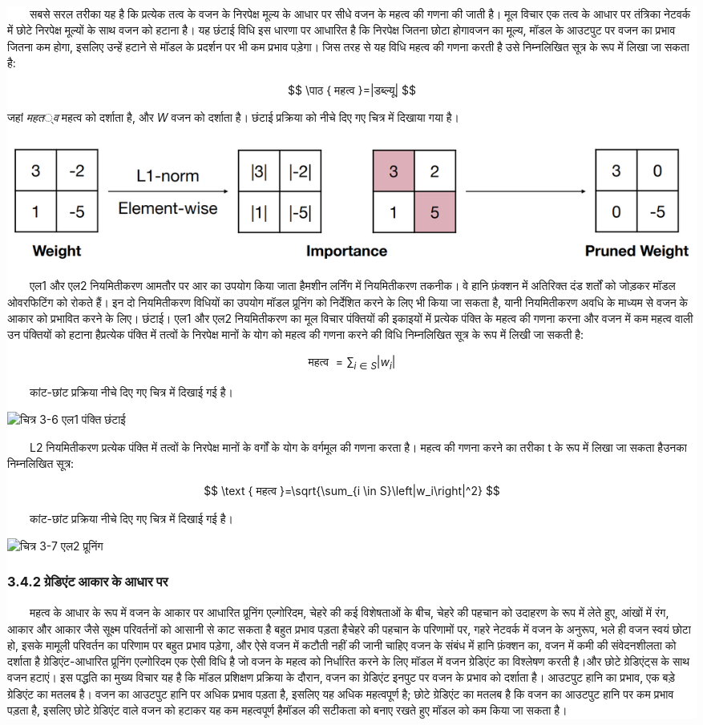 &emsp;&emsp;सबसे सरल तरीका यह है कि प्रत्येक तत्व के वजन के निरपेक्ष मूल्य के आधार पर सीधे वजन के महत्व की गणना की जाती है। मूल विचार एक तत्व के आधार पर तंत्रिका नेटवर्क में छोटे निरपेक्ष मूल्यों के साथ वजन को हटाना है। यह छंटाई विधि इस धारणा पर आधारित है कि निरपेक्ष जितना छोटा होगावजन का मूल्य, मॉडल के आउटपुट पर वजन का प्रभाव जितना कम होगा, इसलिए उन्हें हटाने से मॉडल के प्रदर्शन पर भी कम प्रभाव पड़ेगा। जिस तरह से यह विधि महत्व की गणना करती है उसे निम्नलिखित सूत्र के रूप में लिखा जा सकता है:

$$
\पाठ { महत्व }=|डब्ल्यू|
$$

जहां $महत्व$ महत्व को दर्शाता है, और $W$ वजन को दर्शाता है। छंटाई प्रक्रिया को नीचे दिए गए चित्र में दिखाया गया है।

![चित्र 3-5 एल1 तत्व छंटाई](images/element.png)

&emsp;&emsp;एल1 और एल2 नियमितीकरण आमतौर पर आर का उपयोग किया जाता हैमशीन लर्निंग में नियमितीकरण तकनीक। वे हानि फ़ंक्शन में अतिरिक्त दंड शर्तों को जोड़कर मॉडल ओवरफिटिंग को रोकते हैं। इन दो नियमितीकरण विधियों का उपयोग मॉडल प्रूनिंग को निर्देशित करने के लिए भी किया जा सकता है, यानी नियमितीकरण अवधि के माध्यम से वजन के आकार को प्रभावित करने के लिए। छंटाई। एल1 और एल2 नियमितीकरण का मूल विचार पंक्तियों की इकाइयों में प्रत्येक पंक्ति के महत्व की गणना करना और वजन में कम महत्व वाली उन पंक्तियों को हटाना हैप्रत्येक पंक्ति में तत्वों के निरपेक्ष मानों के योग को महत्व की गणना करने की विधि निम्नलिखित सूत्र के रूप में लिखी जा सकती है:

$$
\text { महत्व }=\sum_{i \in S}\left|w_i\right|
$$

&emsp;&emsp;कांट-छांट प्रक्रिया नीचे दिए गए चित्र में दिखाई गई है।

![चित्र 3-6 एल1 पंक्ति छंटाई](छवियां/एल1.पीएनजी)

&emsp;&emsp;L2 नियमितीकरण प्रत्येक पंक्ति में तत्वों के निरपेक्ष मानों के वर्गों के योग के वर्गमूल की गणना करता है। महत्व की गणना करने का तरीका t के रूप में लिखा जा सकता हैउनका निम्नलिखित सूत्र:

$$
\text { महत्व }=\sqrt{\sum_{i \in S}\left|w_i\right|^2}
$$

&emsp;&emsp;कांट-छांट प्रक्रिया नीचे दिए गए चित्र में दिखाई गई है।

![चित्र 3-7 एल2 प्रूनिंग](छवियां/एल2.पीएनजी)

### 3.4.2 ग्रेडिएंट आकार के आधार पर

&emsp;&emsp;महत्व के आधार के रूप में वजन के आकार पर आधारित प्रूनिंग एल्गोरिदम, चेहरे की कई विशेषताओं के बीच, चेहरे की पहचान को उदाहरण के रूप में लेते हुए, आंखों में रंग, आकार और आकार जैसे सूक्ष्म परिवर्तनों को आसानी से काट सकता है बहुत प्रभाव पड़ता हैचेहरे की पहचान के परिणामों पर, गहरे नेटवर्क में वजन के अनुरूप, भले ही वजन स्वयं छोटा हो, इसके मामूली परिवर्तन का परिणाम पर बहुत प्रभाव पड़ेगा, और ऐसे वजन में कटौती नहीं की जानी चाहिए वजन के संबंध में हानि फ़ंक्शन का, वजन में कमी की संवेदनशीलता को दर्शाता है ग्रेडिएंट-आधारित प्रूनिंग एल्गोरिदम एक ऐसी विधि है जो वजन के महत्व को निर्धारित करने के लिए मॉडल में वजन ग्रेडिएंट का विश्लेषण करती है।और छोटे ग्रेडिएंट्स के साथ वजन हटाएं। इस पद्धति का मुख्य विचार यह है कि मॉडल प्रशिक्षण प्रक्रिया के दौरान, वजन का ग्रेडिएंट इनपुट पर वजन के प्रभाव को दर्शाता है। आउटपुट हानि का प्रभाव, एक बड़े ग्रेडिएंट का मतलब है। वजन का आउटपुट हानि पर अधिक प्रभाव पड़ता है, इसलिए यह अधिक महत्वपूर्ण है; छोटे ग्रेडिएंट का मतलब है कि वजन का आउटपुट हानि पर कम प्रभाव पड़ता है, इसलिए छोटे ग्रेडिएंट वाले वजन को हटाकर यह कम महत्वपूर्ण हैमॉडल की सटीकता को बनाए रखते हुए मॉडल को कम किया जा सकता है।
